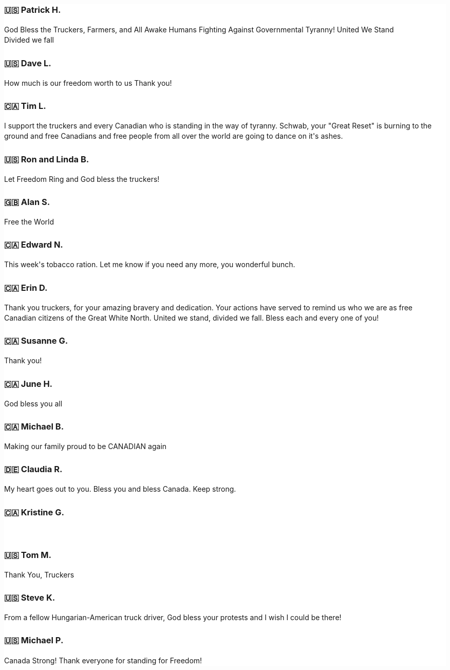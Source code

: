 ### 🇺🇸 Patrick H.
God Bless the Truckers, Farmers, and All Awake Humans Fighting Against Governmental Tyranny! United We Stand  <br />Divided we fall  

### 🇺🇸 Dave L.
How much is our freedom worth to us Thank you!

### 🇨🇦 Tim L.
I support the truckers and every Canadian who is standing in the way of tyranny. Schwab, your "Great Reset" is burning to the ground and free Canadians and free people from all over the world are going to dance on it's ashes.

### 🇺🇸 Ron and Linda B.
Let Freedom Ring and God bless the truckers!

### 🇬🇧 Alan S.
Free the World

### 🇨🇦 Edward N.
This week's tobacco ration. Let me know if you need any more, you wonderful bunch.

### 🇨🇦 Erin D.
Thank you truckers, for your amazing bravery and dedication.  Your actions have served to remind us who we are as free Canadian citizens of the Great White North.  United we stand, divided we fall.  Bless each and every one of you!

### 🇨🇦 Susanne G.
Thank you!

### 🇨🇦 June H.
God bless you all

### 🇨🇦 Michael B.
Making our family proud to be CANADIAN again

### 🇩🇪 Claudia R.
My heart goes out to you. Bless you and bless Canada. Keep strong.

### 🇨🇦 Kristine G.
<br />

### 🇺🇸 Tom M.
Thank You, Truckers

### 🇺🇸 Steve K.
From a fellow Hungarian-American truck driver, God bless your protests and I wish I could be there! 

### 🇺🇸 Michael P.
Canada Strong!  Thank everyone for standing for Freedom!
